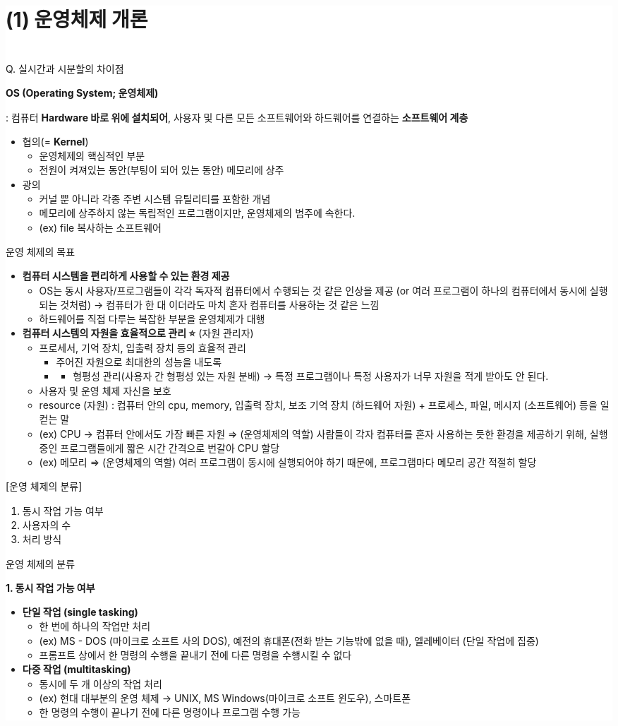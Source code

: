 # (1) 운영체제 개론

# 

Q. 실시간과 시분할의 차이점

 **OS (Operating System; 운영체제)**

: 컴퓨터 **Hardware 바로 위에 설치되어**, 사용자 및 다른 모든 소프트웨어와 하드웨어를 연결하는 **소프트웨어 계층**

- 협의(= **Kernel**)
    - 운영체제의 핵심적인 부분
    - 전원이 켜져있는 동안(부팅이 되어 있는 동안) 메모리에 상주
- 광의
    - 커널 뿐 아니라 각종 주변 시스템 유틸리티를 포함한 개념
    - 메모리에 상주하지 않는 독립적인 프로그램이지만, 운영체제의 범주에 속한다.
    - (ex) file 복사하는 소프트웨어

운영 체제의 목표

- **컴퓨터 시스템을 편리하게 사용할 수 있는 환경 제공**
    - OS는 동시 사용자/프로그램들이 각각 독자적 컴퓨터에서 수행되는 것 같은 인상을 제공 
     (or 여러 프로그램이 하나의 컴퓨터에서 동시에 실행되는 것처럼)
      → 컴퓨터가 한 대 이더라도 마치 혼자 컴퓨터를 사용하는 것 같은 느낌
    - 하드웨어를 직접 다루는 복잡한 부분을 운영체제가 대행
- **컴퓨터 시스템의 자원을 효율적으로 관리 ⭐** (자원 관리자)
    - 프로세서, 기억 장치, 입출력 장치 등의 효율적 관리
        - 주어진 자원으로 최대한의 성능을 내도록
        - + 형평성 관리(사용자 간 형평성 있는 자원 분배)
        → 특정 프로그램이나 특정 사용자가 너무 자원을 적게 받아도 안 된다.
    - 사용자 및 운영 체제 자신을 보호
    - resource (자원) : 컴퓨터 안의 cpu, memory, 입출력 장치, 보조 기억 장치 (하드웨어 자원) + 프로세스, 파일, 메시지 (소프트웨어)  등을 일컫는 말
    - (ex) CPU → 컴퓨터 안에서도 가장 빠른 자원
    ⇒ (운영체제의 역할) 사람들이 각자 컴퓨터를 혼자 사용하는 듯한 환경을 제공하기 위해, 실행 중인 프로그램들에게 짧은 시간 간격으로 번갈아 CPU 할당
    - (ex) 메모리 ⇒ (운영체제의 역할) 여러 프로그램이 동시에 실행되어야 하기 때문에, 프로그램마다 메모리 공간 적절히 할당
      

[운영 체제의 분류]

1. 동시 작업 가능 여부
2. 사용자의 수
3. 처리 방식

 운영 체제의 분류 

**1. 동시 작업 가능 여부**

- **단일 작업 (single tasking)**
    - 한 번에 하나의 작업만 처리
    - (ex) MS - DOS (마이크로 소프트 사의 DOS), 예전의 휴대폰(전화 받는 기능밖에 없을 때), 엘레베이터 (단일 작업에 집중)
    - 프롬프트 상에서 한 명령의 수행을 끝내기 전에 다른 명령을 수행시킬 수 없다
- **다중 작업 (multitasking)**
    - 동시에 두 개 이상의 작업 처리
    - (ex) 현대 대부분의 운영 체제 → UNIX, MS Windows(마이크로 소프트 윈도우), 스마트폰
    - 한 명령의 수행이 끝나기 전에 다른 명령이나 프로그램 수행 가능
